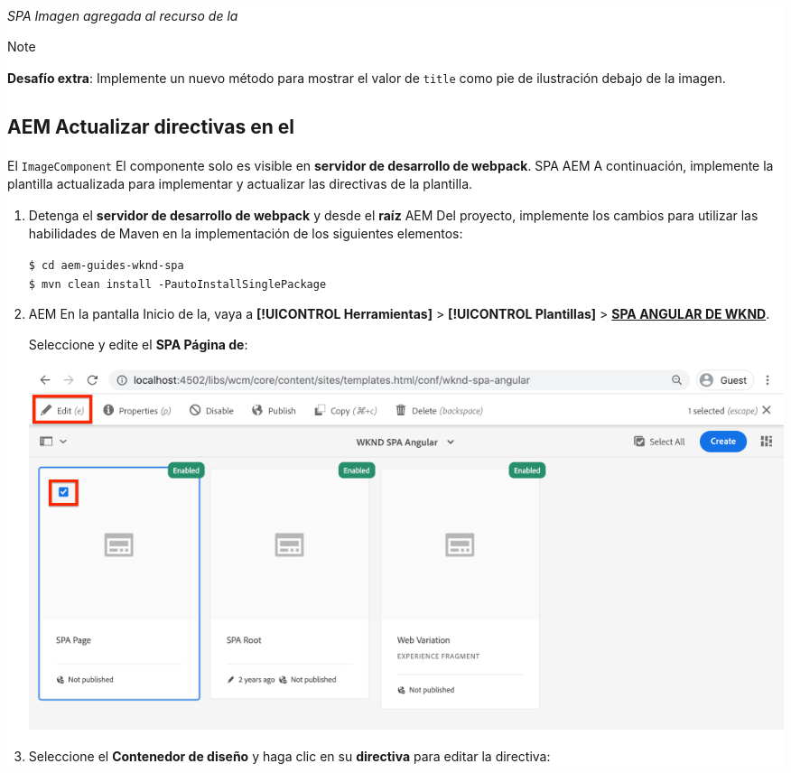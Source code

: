    *SPA Imagen agregada al recurso de la*

   >[!NOTE]
   >
   > **Desafío extra**: Implemente un nuevo método para mostrar el valor de `title` como pie de ilustración debajo de la imagen.

## AEM Actualizar directivas en el

El `ImageComponent` El componente solo es visible en **servidor de desarrollo de webpack**. SPA AEM A continuación, implemente la plantilla actualizada para implementar y actualizar las directivas de la plantilla.

1. Detenga el **servidor de desarrollo de webpack** y desde el **raíz** AEM Del proyecto, implemente los cambios para utilizar las habilidades de Maven en la implementación de los siguientes elementos:

   ```shell
   $ cd aem-guides-wknd-spa
   $ mvn clean install -PautoInstallSinglePackage
   ```

2. AEM En la pantalla Inicio de la, vaya a **[!UICONTROL Herramientas]** > **[!UICONTROL Plantillas]** > **[SPA ANGULAR DE WKND](http://localhost:4502/libs/wcm/core/content/sites/templates.html/conf/wknd-spa-angular)**.

   Seleccione y edite el **SPA Página de**:

   ![SPA Editar plantilla de página de](assets/map-components/edit-spa-page-template.png)

3. Seleccione el **Contenedor de diseño** y haga clic en su **directiva** para editar la directiva:
